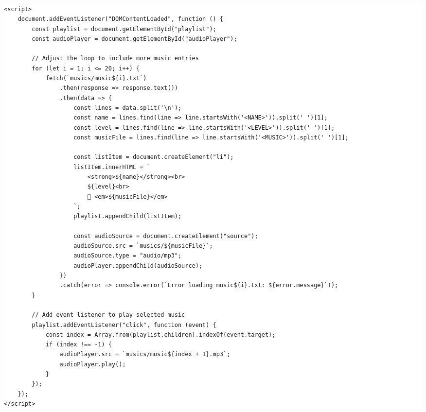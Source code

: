     <script>
        document.addEventListener("DOMContentLoaded", function () {
            const playlist = document.getElementById("playlist");
            const audioPlayer = document.getElementById("audioPlayer");

            // Adjust the loop to include more music entries
            for (let i = 1; i <= 20; i++) {
                fetch(`musics/music${i}.txt`)
                    .then(response => response.text())
                    .then(data => {
                        const lines = data.split('\n');
                        const name = lines.find(line => line.startsWith('<NAME>')).split(' ')[1];
                        const level = lines.find(line => line.startsWith('<LEVEL>')).split(' ')[1];
                        const musicFile = lines.find(line => line.startsWith('<MUSIC>')).split(' ')[1];

                        const listItem = document.createElement("li");
                        listItem.innerHTML = `
                            <strong>${name}</strong><br>
                            ${level}<br>
                            🎵 <em>${musicFile}</em>
                        `;
                        playlist.appendChild(listItem);

                        const audioSource = document.createElement("source");
                        audioSource.src = `musics/${musicFile}`;
                        audioSource.type = "audio/mp3";
                        audioPlayer.appendChild(audioSource);
                    })
                    .catch(error => console.error(`Error loading music${i}.txt: ${error.message}`));
            }

            // Add event listener to play selected music
            playlist.addEventListener("click", function (event) {
                const index = Array.from(playlist.children).indexOf(event.target);
                if (index !== -1) {
                    audioPlayer.src = `musics/music${index + 1}.mp3`;
                    audioPlayer.play();
                }
            });
        });
    </script>
</body>
</html>